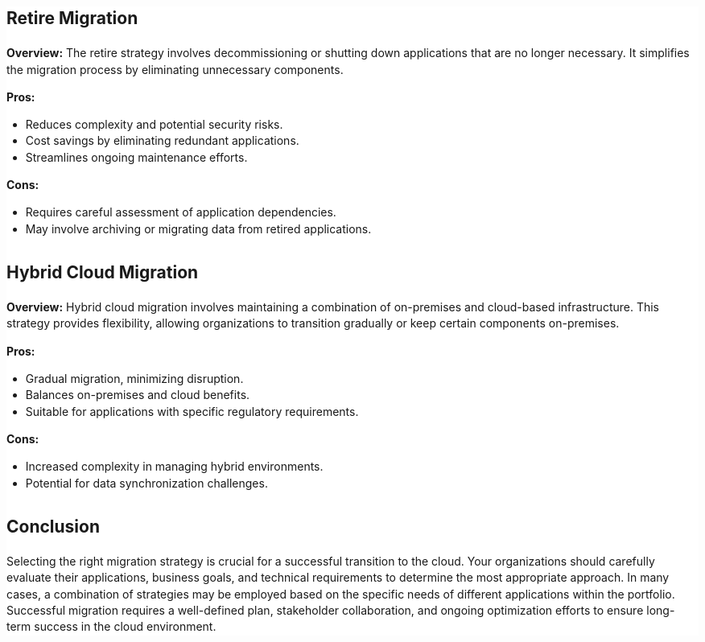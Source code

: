 ## Retire Migration

**Overview:** The retire strategy involves decommissioning or shutting down applications that are no longer necessary. It simplifies the migration process by eliminating unnecessary components.

**Pros:**
- Reduces complexity and potential security risks.
- Cost savings by eliminating redundant applications.
- Streamlines ongoing maintenance efforts.

**Cons:**
- Requires careful assessment of application dependencies.
- May involve archiving or migrating data from retired applications.

## Hybrid Cloud Migration

**Overview:** Hybrid cloud migration involves maintaining a combination of on-premises and cloud-based infrastructure. This strategy provides flexibility, allowing organizations to transition gradually or keep certain components on-premises.

**Pros:**
- Gradual migration, minimizing disruption.
- Balances on-premises and cloud benefits.
- Suitable for applications with specific regulatory requirements.

**Cons:**
- Increased complexity in managing hybrid environments.
- Potential for data synchronization challenges.

## Conclusion

Selecting the right migration strategy is crucial for a successful transition to the cloud. Your organizations should carefully evaluate their applications, business goals, and technical requirements to determine the most appropriate approach. In many cases, a combination of strategies may be employed based on the specific needs of different applications within the portfolio. Successful migration requires a well-defined plan, stakeholder collaboration, and ongoing optimization efforts to ensure long-term success in the cloud environment.
